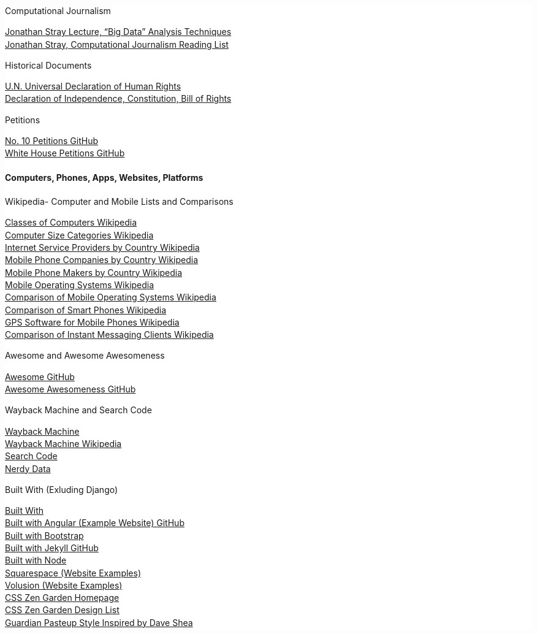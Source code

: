 Computational Journalism

[Jonathan Stray Lecture, “Big Data” Analysis Techniques](http://jmsc.hku.hk/courses/jmsc6041spring2013/2013/02/14/introduction-computer-science-and-journalism/)  
 [Jonathan Stray, Computational Journalism Reading List](http://jonathanstray.com/a-computational-journalism-reading-list)  

Historical Documents

[U.N. Universal Declaration of Human Rights](http://www.un.org/en/documents/udhr/)  
 [Declaration of Independence, Constitution, Bill of Rights](http://www.archives.gov/exhibits/charters/charters.html)  

Petitions

[No. 10 Petitions GitHub](https://github.com/mysociety/petitions)  
 [White House Petitions GitHub](https://github.com/WhiteHouse/petitions)  

#### Computers, Phones, Apps, Websites, Platforms

Wikipedia- Computer and Mobile Lists and Comparisons

[Classes of Computers Wikipedia](http://en.wikipedia.org/wiki/Classes_of_computers)  
 [Computer Size Categories Wikipedia](http://en.wikipedia.org/wiki/List_of_computer_size_categories)  
 [Internet Service Providers by Country Wikipedia](http://en.wikipedia.org/wiki/Category:Internet_service_providers_by_country)  
 [Mobile Phone Companies by Country Wikipedia](http://en.wikipedia.org/wiki/Category:Mobile_phone_companies_by_country)  
 [Mobile Phone Makers by Country Wikipedia](http://en.wikipedia.org/wiki/List_of_mobile_phone_makers_by_country)  
 [Mobile Operating Systems Wikipedia](http://en.wikipedia.org/wiki/Mobile_operating_system)  
 [Comparison of Mobile Operating Systems Wikipedia](http://en.wikipedia.org/wiki/Comparison_of_mobile_operating_systems)  
 [Comparison of Smart Phones Wikipedia](http://en.wikipedia.org/wiki/Comparison_of_smartphones)  
 [GPS Software for Mobile Phones Wikipedia](http://en.wikipedia.org/wiki/List_of_GPS_software_for_mobile_phones)  
 [Comparison of Instant Messaging Clients Wikipedia](http://en.wikipedia.org/wiki/Comparison_of_instant_messaging_clients)  

Awesome and Awesome Awesomeness

[Awesome GitHub](https://github.com/sindresorhus/awesome)  
 [Awesome Awesomeness GitHub](https://github.com/bayandin/awesome-awesomeness)  

Wayback Machine and Search Code

[Wayback Machine](http://archive.org/web)  
 [Wayback Machine Wikipedia](http://en.wikipedia.org/wiki/Wayback_Machine)  
 [Search Code](https://searchcode.com)  
 [Nerdy Data](http://nerdydata.com)  

Built With (Exluding Django)

[Built With](http://builtwith.com)  
 [Built with Angular (Example Website) GitHub](https://github.com/angular/builtwith.angularjs.org)  
 [Built with Bootstrap](http://expo.getbootstrap.com)  
 [Built with Jekyll GitHub](https://github.com/jekyll/jekyll/wiki/sites)  
 [Built with Node](https://github.com/joyent/node/wiki/Projects,-Applications,-and-Companies-Using-Node)  
 [Squarespace (Website Examples)](http://www.squarespace.com)  
 [Volusion (Website Examples)](http://www.volusion.com)  
 [CSS Zen Garden Homepage](http://www.csszengarden.com/)  
 [CSS Zen Garden Design List](http://www.mezzoblue.com/zengarden/alldesigns/)  
 [Guardian Pasteup Style Inspired by Dave Shea](http://mezzoblue.com/downloads/markupguide)  
